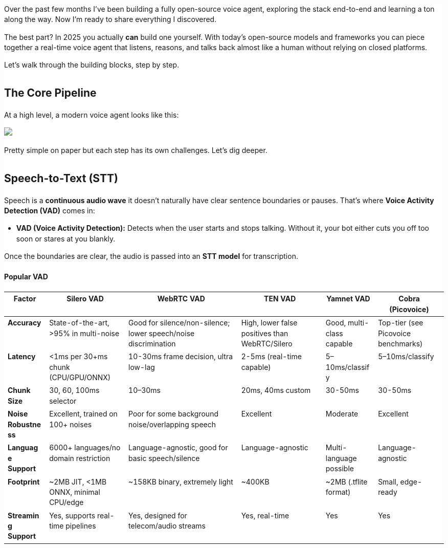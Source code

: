 Over the past few months I’ve been building a fully open-source voice agent, exploring the stack end-to-end and learning a ton along the way. Now I’m ready to share everything I discovered.  

The best part? In 2025 you actually **can** build one yourself. With today’s open-source models and frameworks you can piece together a real-time voice agent that listens, reasons, and talks back almost like a human  without relying on closed platforms.  

Let’s walk through the building blocks, step by step.

## The Core Pipeline

At a high level, a modern voice agent looks like this:

![](../../Images/overview.png)

Pretty simple on paper but each step has its own challenges. Let’s dig deeper.

##  Speech-to-Text (STT)

Speech is a **continuous audio wave** it doesn’t naturally have clear sentence boundaries or pauses. That’s where **Voice Activity Detection (VAD)** comes in:

- **VAD (Voice Activity Detection):** Detects when the user starts and stops talking. Without it, your bot either cuts you off too soon or stares at you blankly.

Once the boundaries are clear, the audio is passed into an **STT model** for transcription.
#### Popular VAD

| Factor                | **Silero VAD**                                                                                                                             | **WebRTC VAD**                                                                                         | **TEN VAD**                                                                                                                               | **Yamnet VAD**                           | **Cobra (Picovoice)**                                                           |
| --------------------- | ------------------------------------------------------------------------------------------------------------------------------------------ | ------------------------------------------------------------------------------------------------------ | ----------------------------------------------------------------------------------------------------------------------------------------- | ---------------------------------------- | ------------------------------------------------------------------------------- |
| **Accuracy**          | State-of-the-art, >95% in multi-noise[](https://www.qed42.com/insights/voice-activity-detection-in-text-to-speech-how-real-time-vad-works) | Good for silence/non-silence; lower speech/noise discrimination                                        | High, lower false positives than WebRTC/Silero[](https://www.communeify.com/en/blog/ten-vad-webrtc-killer-opensource-ai-voice-detection/) | Good, multi-class capable                | Top-tier (see Picovoice benchmarks)[](https://picovoice.ai/docs/benchmark/vad/) |
| **Latency**           | <1ms per 30+ms chunk (CPU/GPU/ONNX)[](https://github.com/snakers4/silero-vad)                                                              | 10-30ms frame decision, ultra low-lag[](https://github.com/wiseman/py-webrtcvad/issues/68)             | 2-5ms (real-time capable)                                                                                                                 | 5–10ms/classify                          | 5–10ms/classify                                                                 |
| **Chunk Size**        | 30, 60, 100ms selector                                                                                                                     | 10–30ms                                                                                                | 20ms, 40ms custom                                                                                                                         | 30-50ms                                  | 30-50ms                                                                         |
| **Noise Robustness**  | Excellent, trained on 100+ noises[](https://github.com/snakers4/silero-vad)                                                                | Poor for some background noise/overlapping speech[](https://github.com/wiseman/py-webrtcvad/issues/68) | Excellent                                                                                                                                 | Moderate                                 | Excellent                                                                       |
| **Language Support**  | 6000+ languages/no domain restriction[](https://github.com/snakers4/silero-vad)                                                            | Language-agnostic, good for basic speech/silence                                                       | Language-agnostic                                                                                                                         | Multi-language possible                  | Language-agnostic                                                               |
| **Footprint**         | ~2MB JIT, <1MB ONNX, minimal CPU/edge[](https://github.com/snakers4/silero-vad)                                                            | ~158KB binary, extremely light                                                                         | ~400KB[](https://www.reddit.com/r/selfhosted/comments/1lvdfaq/found_a_really_wellmade_opensource_vad_great/)                              | ~2MB (.tflite format)                    | Small, edge-ready                                                               |
| **Streaming Support** | Yes, supports real-time pipelines                                                                                                          | Yes, designed for telecom/audio streams                                                                | Yes, real-time                                                                                                                            | Yes                                      | Yes                                                                             |